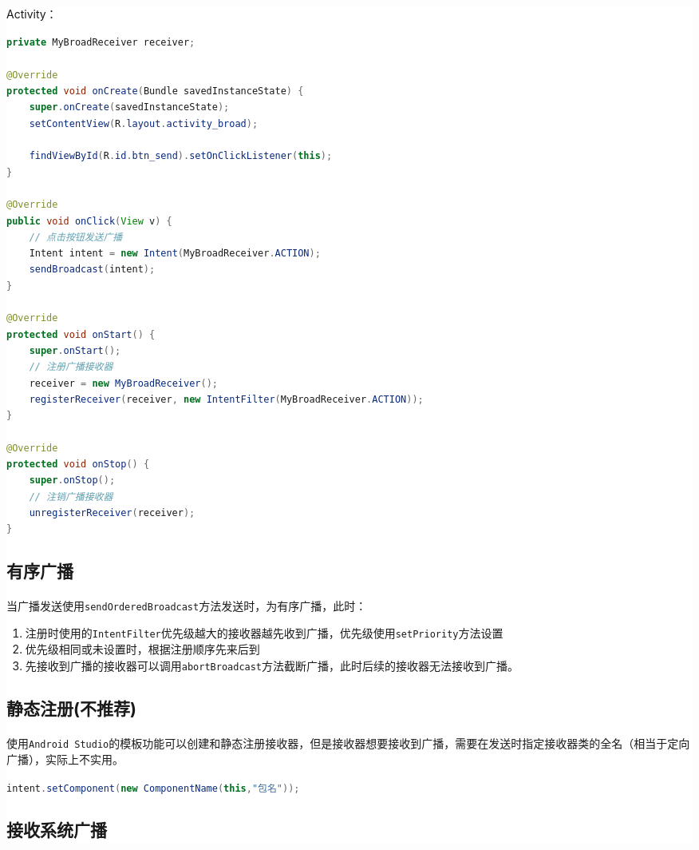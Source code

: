 Activity：

```java
private MyBroadReceiver receiver;

@Override
protected void onCreate(Bundle savedInstanceState) {
    super.onCreate(savedInstanceState);
    setContentView(R.layout.activity_broad);

    findViewById(R.id.btn_send).setOnClickListener(this);
}

@Override
public void onClick(View v) {
    // 点击按钮发送广播
    Intent intent = new Intent(MyBroadReceiver.ACTION);
    sendBroadcast(intent);
}

@Override
protected void onStart() {
    super.onStart();
    // 注册广播接收器
    receiver = new MyBroadReceiver();
    registerReceiver(receiver, new IntentFilter(MyBroadReceiver.ACTION));
}

@Override
protected void onStop() {
    super.onStop();
    // 注销广播接收器
    unregisterReceiver(receiver);
}
```

## 有序广播

当广播发送使用`sendOrderedBroadcast`方法发送时，为有序广播，此时：

1. 注册时使用的`IntentFilter`优先级越大的接收器越先收到广播，优先级使用`setPriority`方法设置
2. 优先级相同或未设置时，根据注册顺序先来后到
3. 先接收到广播的接收器可以调用`abortBroadcast`方法截断广播，此时后续的接收器无法接收到广播。

## 静态注册(不推荐)

使用`Android Studio`的模板功能可以创建和静态注册接收器，但是接收器想要接收到广播，需要在发送时指定接收器类的全名（相当于定向广播），实际上不实用。

```java
intent.setComponent(new ComponentName(this,"包名"));
```

## 接收系统广播
